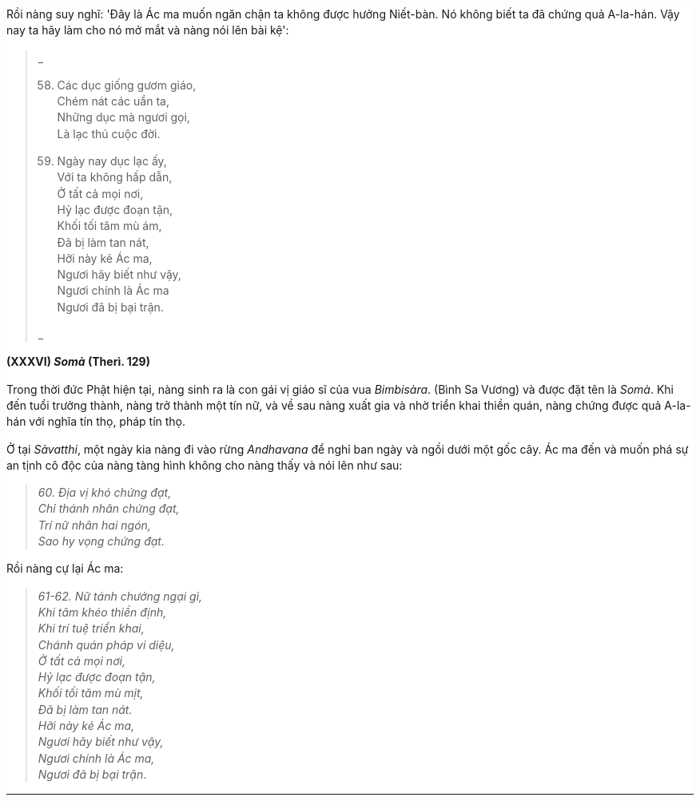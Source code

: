 Rồi nàng suy nghĩ: 'Ðây là Ác ma muốn ngăn chận ta không được hưởng Niết-bàn. Nó không biết ta đã chứng quả A-la-hán. Vậy nay ta hãy làm cho nó mở mắt và nàng nói lên bài kệ':

> _
> 
> 58. Các dục giống gươm giáo,  
> Chém nát các uẩn ta,  
> Những dục mà ngươi gọi,  
> Là lạc thú cuộc đời.
> 
> 59. Ngày nay dục lạc ấy,  
> Với ta không hấp dẫn,  
> Ở tất cả mọi nơi,  
> Hỷ lạc được đoạn tận,  
> Khối tối tăm mù ám,  
> Ðã bị làm tan nát,  
> Hỡi này kẻ Ác ma,  
> Ngươi hãy biết như vậy,  
> Ngươi chính là Ác ma  
> Ngươi đã bị bại trận.
> 
> _

**(XXXVI) _Somà_ (Therì. 129)**

Trong thời đức Phật hiện tại, nàng sinh ra là con gái vị giáo sĩ của vua _Bimbisàra_. (Bình Sa Vương) và được đặt tên là _Somà_. Khi đến tuổi trưởng thành, nàng trở thành một tín nữ, và về sau nàng xuất gia và nhờ triển khai thiền quán, nàng chứng được quả A-la-hán với nghĩa tín thọ, pháp tín thọ.

Ở tại _Sàvatthi_, một ngày kia nàng đi vào rừng _Andhavana_ để nghỉ ban ngày và ngồi dưới một gốc cây. Ác ma đến và muốn phá sự an tịnh cô độc của nàng tàng hình không cho nàng thấy và nói lên như sau:

> _60. Ðịa vị khó chứng đạt,  
> Chỉ thánh nhân chứng đạt,  
> Trí nữ nhân hai ngón,  
> Sao hy vọng chứng đạt._

Rồi nàng cự lại Ác ma:

> _61-62. Nữ tánh chướng ngại gì,  
> Khi tâm khéo thiền định,  
> Khi trí tuệ triển khai,  
> Chánh quán pháp vi diệu,  
> Ở tất cả mọi nơi,  
> Hỷ lạc được đoạn tận,  
> Khối tối tăm mù mịt,  
> Ðã bị làm tan nát.  
> Hỡi này kẻ Ác ma,  
> Ngươi hãy biết như vậy,  
> Ngươi chính là Ác ma,  
> Ngươi đã bị bại trận_.

---
